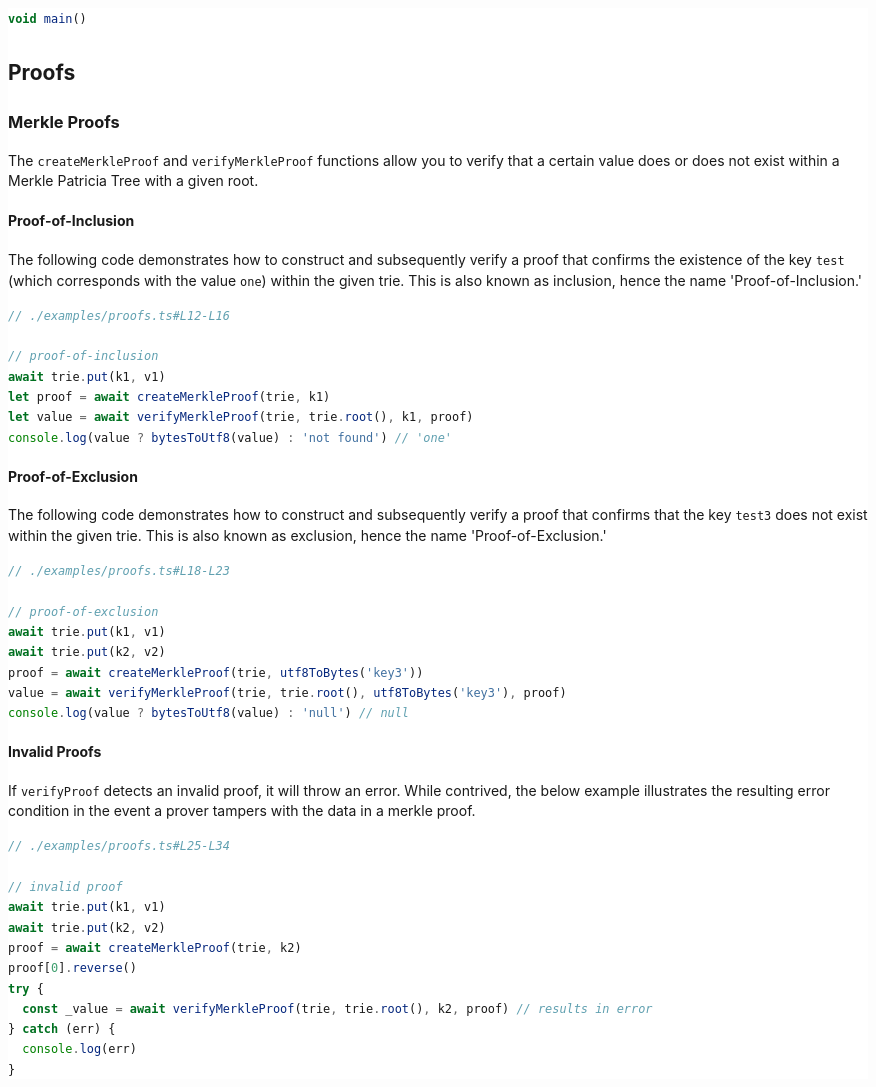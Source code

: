 ```ts
void main()
```

## Proofs

### Merkle Proofs

The `createMerkleProof` and `verifyMerkleProof` functions allow you to verify that a certain value does or does not exist within a Merkle Patricia Tree with a given root.

#### Proof-of-Inclusion

The following code demonstrates how to construct and subsequently verify a proof that confirms the existence of the key `test` (which corresponds with the value `one`) within the given trie. This is also known as inclusion, hence the name 'Proof-of-Inclusion.'

```ts
// ./examples/proofs.ts#L12-L16

// proof-of-inclusion
await trie.put(k1, v1)
let proof = await createMerkleProof(trie, k1)
let value = await verifyMerkleProof(trie, trie.root(), k1, proof)
console.log(value ? bytesToUtf8(value) : 'not found') // 'one'
```

#### Proof-of-Exclusion

The following code demonstrates how to construct and subsequently verify a proof that confirms that the key `test3` does not exist within the given trie. This is also known as exclusion, hence the name 'Proof-of-Exclusion.'

```ts
// ./examples/proofs.ts#L18-L23

// proof-of-exclusion
await trie.put(k1, v1)
await trie.put(k2, v2)
proof = await createMerkleProof(trie, utf8ToBytes('key3'))
value = await verifyMerkleProof(trie, trie.root(), utf8ToBytes('key3'), proof)
console.log(value ? bytesToUtf8(value) : 'null') // null
```

#### Invalid Proofs

If `verifyProof` detects an invalid proof, it will throw an error. While contrived, the below example illustrates the resulting error condition in the event a prover tampers with the data in a merkle proof.

```ts
// ./examples/proofs.ts#L25-L34

// invalid proof
await trie.put(k1, v1)
await trie.put(k2, v2)
proof = await createMerkleProof(trie, k2)
proof[0].reverse()
try {
  const _value = await verifyMerkleProof(trie, trie.root(), k2, proof) // results in error
} catch (err) {
  console.log(err)
}
```


[discord-badge]: https://img.shields.io/static/v1?logo=discord&label=discord&message=Join&color=blue
[discord-link]: https://discord.gg/TNwARpR
[mpt-npm-badge]: https://img.shields.io/npm/v/@ethereumjs/mpt.svg
[mpt-npm-link]: https://www.npmjs.com/package/@ethereumjs/mpt
[mpt-issues-badge]: https://img.shields.io/github/issues/ethereumjs/ethereumjs-monorepo/package:%20mpt?label=issues
[mpt-issues-link]: https://github.com/ethereumjs/ethereumjs-monorepo/issues?q=is%3Aopen+is%3Aissue+label%3A"package%3A+mpt"
[mpt-actions-badge]: https://github.com/ethereumjs/ethereumjs-monorepo/workflows/Trie/badge.svg
[mpt-actions-link]: https://github.com/ethereumjs/ethereumjs-monorepo/actions?query=workflow%3A%22Trie%22
[mpt-coverage-badge]: https://codecov.io/gh/ethereumjs/ethereumjs-monorepo/branch/master/graph/badge.svg?flag=mpt
[mpt-coverage-link]: https://codecov.io/gh/ethereumjs/ethereumjs-monorepo/tree/master/packages/mpt